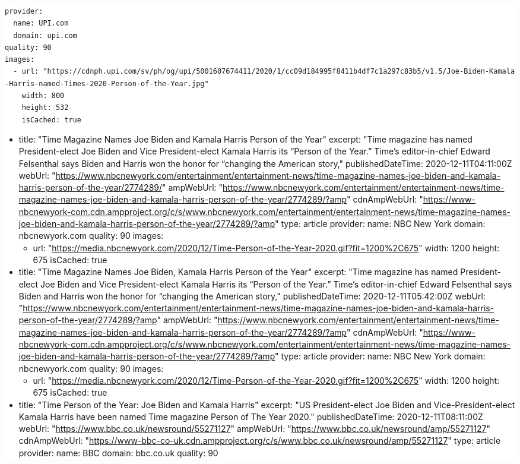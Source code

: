     provider:
      name: UPI.com
      domain: upi.com
    quality: 90
    images:
      - url: "https://cdnph.upi.com/sv/ph/og/upi/5001607674411/2020/1/cc09d184995f8411b4df7c1a297c83b5/v1.5/Joe-Biden-Kamala-Harris-named-Times-2020-Person-of-the-Year.jpg"
        width: 800
        height: 532
        isCached: true
  - title: "Time Magazine Names Joe Biden and Kamala Harris Person of the Year"
    excerpt: "Time magazine has named President-elect Joe Biden and Vice President-elect Kamala Harris its “Person of the Year.” Time’s editor-in-chief Edward Felsenthal says Biden and Harris won the honor for “changing the American story,"
    publishedDateTime: 2020-12-11T04:11:00Z
    webUrl: "https://www.nbcnewyork.com/entertainment/entertainment-news/time-magazine-names-joe-biden-and-kamala-harris-person-of-the-year/2774289/"
    ampWebUrl: "https://www.nbcnewyork.com/entertainment/entertainment-news/time-magazine-names-joe-biden-and-kamala-harris-person-of-the-year/2774289/?amp"
    cdnAmpWebUrl: "https://www-nbcnewyork-com.cdn.ampproject.org/c/s/www.nbcnewyork.com/entertainment/entertainment-news/time-magazine-names-joe-biden-and-kamala-harris-person-of-the-year/2774289/?amp"
    type: article
    provider:
      name: NBC New York
      domain: nbcnewyork.com
    quality: 90
    images:
      - url: "https://media.nbcnewyork.com/2020/12/Time-Person-of-the-Year-2020.gif?fit=1200%2C675"
        width: 1200
        height: 675
        isCached: true
  - title: "Time Magazine Names Joe Biden, Kamala Harris Person of the Year"
    excerpt: "Time magazine has named President-elect Joe Biden and Vice President-elect Kamala Harris its “Person of the Year.” Time’s editor-in-chief Edward Felsenthal says Biden and Harris won the honor for “changing the American story,"
    publishedDateTime: 2020-12-11T05:42:00Z
    webUrl: "https://www.nbcnewyork.com/entertainment/entertainment-news/time-magazine-names-joe-biden-and-kamala-harris-person-of-the-year/2774289/?amp"
    ampWebUrl: "https://www.nbcnewyork.com/entertainment/entertainment-news/time-magazine-names-joe-biden-and-kamala-harris-person-of-the-year/2774289/?amp"
    cdnAmpWebUrl: "https://www-nbcnewyork-com.cdn.ampproject.org/c/s/www.nbcnewyork.com/entertainment/entertainment-news/time-magazine-names-joe-biden-and-kamala-harris-person-of-the-year/2774289/?amp"
    type: article
    provider:
      name: NBC New York
      domain: nbcnewyork.com
    quality: 90
    images:
      - url: "https://media.nbcnewyork.com/2020/12/Time-Person-of-the-Year-2020.gif?fit=1200%2C675"
        width: 1200
        height: 675
        isCached: true
  - title: "Time Person of the Year: Joe Biden and Kamala Harris"
    excerpt: "US President-elect Joe Biden and Vice-President-elect Kamala Harris have been named Time magazine Person of The Year 2020."
    publishedDateTime: 2020-12-11T08:11:00Z
    webUrl: "https://www.bbc.co.uk/newsround/55271127"
    ampWebUrl: "https://www.bbc.co.uk/newsround/amp/55271127"
    cdnAmpWebUrl: "https://www-bbc-co-uk.cdn.ampproject.org/c/s/www.bbc.co.uk/newsround/amp/55271127"
    type: article
    provider:
      name: BBC
      domain: bbc.co.uk
    quality: 90